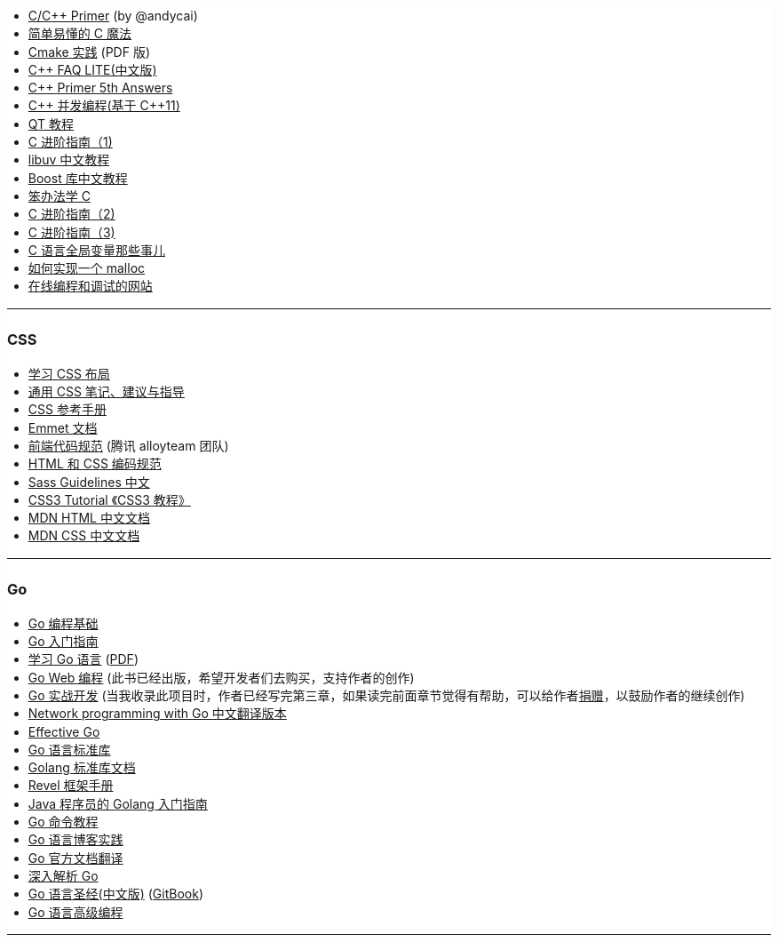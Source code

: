 - [C/C++ Primer](https://github.com/andycai/cprimer) (by @andycai)
- [简单易懂的 C 魔法](http://www.nowamagic.net/librarys/books/contents/c)
- [Cmake 实践](http://sewm.pku.edu.cn/src/paradise/reference/CMake%20Practice.pdf) (PDF 版)
- [C++ FAQ LITE(中文版)](http://www.sunistudio.com/cppfaq/)
- [C++ Primer 5th Answers](https://github.com/Mooophy/Cpp-Primer)
- [C++ 并发编程(基于 C++11)](https://www.gitbook.com/book/chenxiaowei/cpp_concurrency_in_action/details)
- [QT 教程](http://www.kuqin.com/qtdocument/tutorial.html)
- [C 进阶指南（1)](https://github.com/LippiOuYang/practical-computer-skills/blob/master/src/c1.md)
- [libuv 中文教程](https://github.com/luohaha/Chinese-uvbook)
- [Boost 库中文教程](http://zh.highscore.de/cpp/boost/)
- [笨办法学 C](https://github.com/wizardforcel/lcthw-zh)
- [C 进阶指南（2)](https://github.com/LippiOuYang/practical-computer-skills/blob/master/src/c2.md)
- [C 进阶指南（3)](https://github.com/LippiOuYang/practical-computer-skills/blob/master/src/c3.md)
- [C 语言全局变量那些事儿](https://github.com/LippiOuYang/practical-computer-skills/blob/master/src/c-globle-variable.md)
- [如何实现一个 malloc](https://github.com/LippiOuYang/practical-computer-skills/blob/master/src/malloc.md)
- [在线编程和调试的网站](http://ideone.com/)

---

### CSS

- [学习 CSS 布局](http://zh.learnlayout.com/)
- [通用 CSS 笔记、建议与指导](https://github.com/chadluo/CSS-Guidelines/blob/master/README.md)
- [CSS 参考手册](http://css.doyoe.com/)
- [Emmet 文档](http://yanxyz.github.io/emmet-docs/)
- [前端代码规范](http://alloyteam.github.io/code-guide/) (腾讯 alloyteam 团队)
- [HTML 和 CSS 编码规范](http://codeguide.bootcss.com/)
- [Sass Guidelines 中文](http://sass-guidelin.es/zh/)
- [CSS3 Tutorial 《CSS3 教程》](https://github.com/waylau/css3-tutorial)
- [MDN HTML 中文文档](https://developer.mozilla.org/zh-CN/docs/Web/HTML)
- [MDN CSS 中文文档](https://developer.mozilla.org/zh-CN/docs/Web/CSS)

---

### Go

- [Go 编程基础](https://github.com/Unknwon/go-fundamental-programming)
- [Go 入门指南](https://github.com/Unknwon/the-way-to-go_ZH_CN)
- [学习 Go 语言](http://mikespook.com/learning-go/) ([PDF](<http://xxiyy.qiniudn.com/%E5%AD%A6%E4%B9%A0%20Go%20%E8%AF%AD%E8%A8%80(Golang).pdf?download>))
- [Go Web 编程](https://github.com/astaxie/build-web-application-with-golang) (此书已经出版，希望开发者们去购买，支持作者的创作)
- [Go 实战开发](https://github.com/astaxie/Go-in-Action) (当我收录此项目时，作者已经写完第三章，如果读完前面章节觉得有帮助，可以给作者[捐赠](https://me.alipay.com/astaxie)，以鼓励作者的继续创作)
- [Network programming with Go 中文翻译版本](https://github.com/astaxie/NPWG_zh)
- [Effective Go](http://www.hellogcc.org/effective_go.html)
- [Go 语言标准库](https://github.com/polaris1119/The-Golang-Standard-Library-by-Example)
- [Golang 标准库文档](http://godoc.ml/)
- [Revel 框架手册](http://gorevel.cn/docs/manual/index.html)
- [Java 程序员的 Golang 入门指南](http://blog.csdn.net/dc_726/article/details/46565241)
- [Go 命令教程](https://github.com/hyper-carrot/go_command_tutorial)
- [Go 语言博客实践](https://github.com/achun/Go-Blog-In-Action)
- [Go 官方文档翻译](https://github.com/golang-china/golangdoc.translations)
- [深入解析 Go](https://github.com/tiancaiamao/go-internals)
- [Go 语言圣经(中文版)](https://bitbucket.org/golang-china/gopl-zh/wiki/Home) ([GitBook](https://www.gitbook.com/book/wizardforcel/gopl-zh/details))
- [Go 语言高级编程](https://github.com/chai2010/advanced-go-programming-book)

---